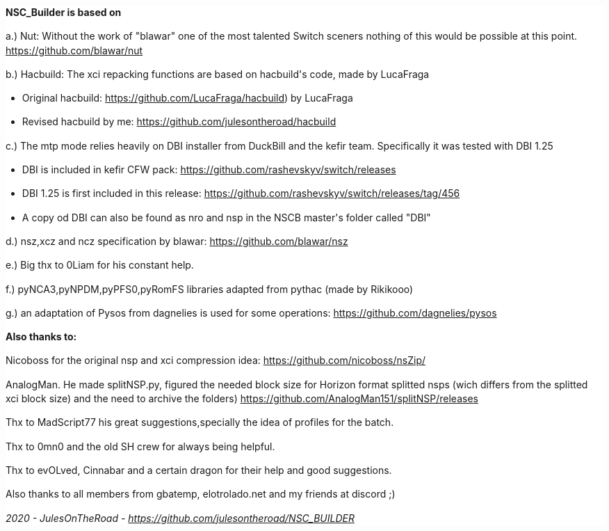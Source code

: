 **NSC_Builder is based on**

a.) Nut: Without the work of "blawar" one of the most talented Switch sceners nothing of this would be possible at this point.
https://github.com/blawar/nut

b.) Hacbuild: The xci repacking functions are based on hacbuild's code, made by LucaFraga

- Original hacbuild: https://github.com/LucaFraga/hacbuild) by LucaFraga

- Revised hacbuild by me: https://github.com/julesontheroad/hacbuild

c.) The mtp mode relies heavily on DBI installer from  DuckBill and the kefir team. Specifically it was tested with DBI 1.25

- DBI is included in kefir CFW pack: https://github.com/rashevskyv/switch/releases

- DBI 1.25 is first included in this release: https://github.com/rashevskyv/switch/releases/tag/456

- A copy od DBI can also be found as nro and nsp in the NSCB master's folder called "DBI"

d.) nsz,xcz and ncz specification by blawar: https://github.com/blawar/nsz

e.) Big thx to 0Liam for his constant help.

f.) pyNCA3,pyNPDM,pyPFS0,pyRomFS libraries adapted from pythac (made by Rikikooo)

g.) an adaptation of Pysos from dagnelies is used for some operations: https://github.com/dagnelies/pysos

**Also thanks to:**

Nicoboss for the original nsp and xci compression idea:
https://github.com/nicoboss/nsZip/

AnalogMan. He made splitNSP.py, figured the needed block size for Horizon format splitted nsps (wich differs from the splitted xci block size) and the need to archive the folders)
https://github.com/AnalogMan151/splitNSP/releases

Thx to MadScript77 his great suggestions,specially the idea of profiles for the batch.

Thx to 0mn0 and the old SH crew for always being helpful.

Thx to evOLved, Cinnabar and a certain dragon for their help and good suggestions.

Also thanks to all members from gbatemp, elotrolado.net and my friends at discord ;)


*2020 - JulesOnTheRoad - https://github.com/julesontheroad/NSC_BUILDER*
